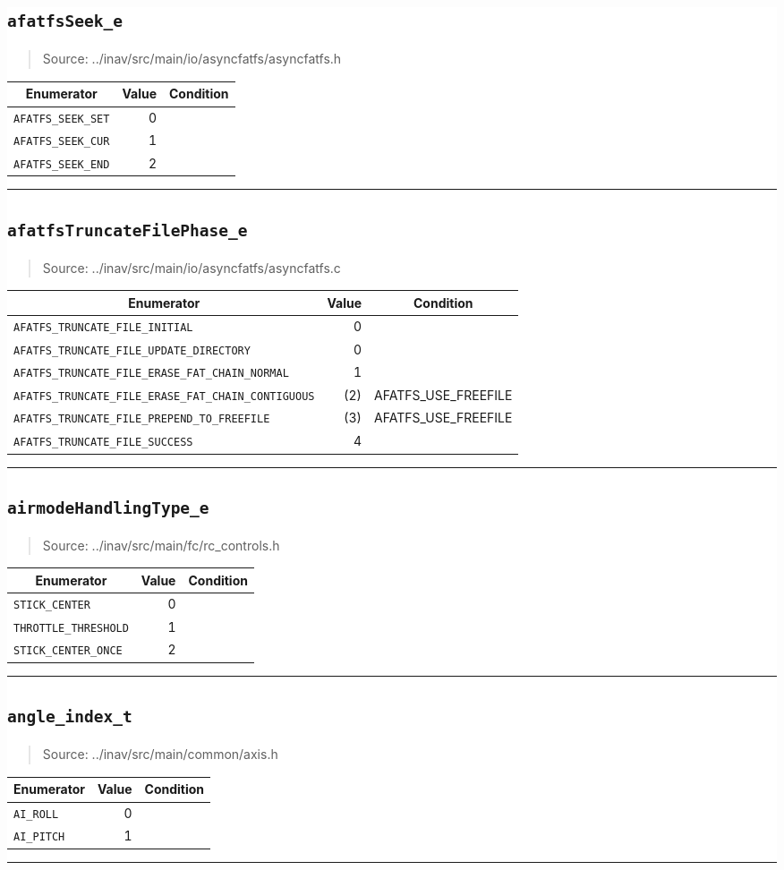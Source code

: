 ## <a id="enum-afatfsseek_e"></a>`afatfsSeek_e`

> Source: ../inav/src/main/io/asyncfatfs/asyncfatfs.h

| Enumerator | Value | Condition |
|---|---:|---|
| `AFATFS_SEEK_SET` | 0 |  |
| `AFATFS_SEEK_CUR` | 1 |  |
| `AFATFS_SEEK_END` | 2 |  |

---
## <a id="enum-afatfstruncatefilephase_e"></a>`afatfsTruncateFilePhase_e`

> Source: ../inav/src/main/io/asyncfatfs/asyncfatfs.c

| Enumerator | Value | Condition |
|---|---:|---|
| `AFATFS_TRUNCATE_FILE_INITIAL` | 0 |  |
| `AFATFS_TRUNCATE_FILE_UPDATE_DIRECTORY` | 0 |  |
| `AFATFS_TRUNCATE_FILE_ERASE_FAT_CHAIN_NORMAL` | 1 |  |
| `AFATFS_TRUNCATE_FILE_ERASE_FAT_CHAIN_CONTIGUOUS` | (2) | AFATFS_USE_FREEFILE |
| `AFATFS_TRUNCATE_FILE_PREPEND_TO_FREEFILE` | (3) | AFATFS_USE_FREEFILE |
| `AFATFS_TRUNCATE_FILE_SUCCESS` | 4 |  |

---
## <a id="enum-airmodehandlingtype_e"></a>`airmodeHandlingType_e`

> Source: ../inav/src/main/fc/rc_controls.h

| Enumerator | Value | Condition |
|---|---:|---|
| `STICK_CENTER` | 0 |  |
| `THROTTLE_THRESHOLD` | 1 |  |
| `STICK_CENTER_ONCE` | 2 |  |

---
## <a id="enum-angle_index_t"></a>`angle_index_t`

> Source: ../inav/src/main/common/axis.h

| Enumerator | Value | Condition |
|---|---:|---|
| `AI_ROLL` | 0 |  |
| `AI_PITCH` | 1 |  |

---